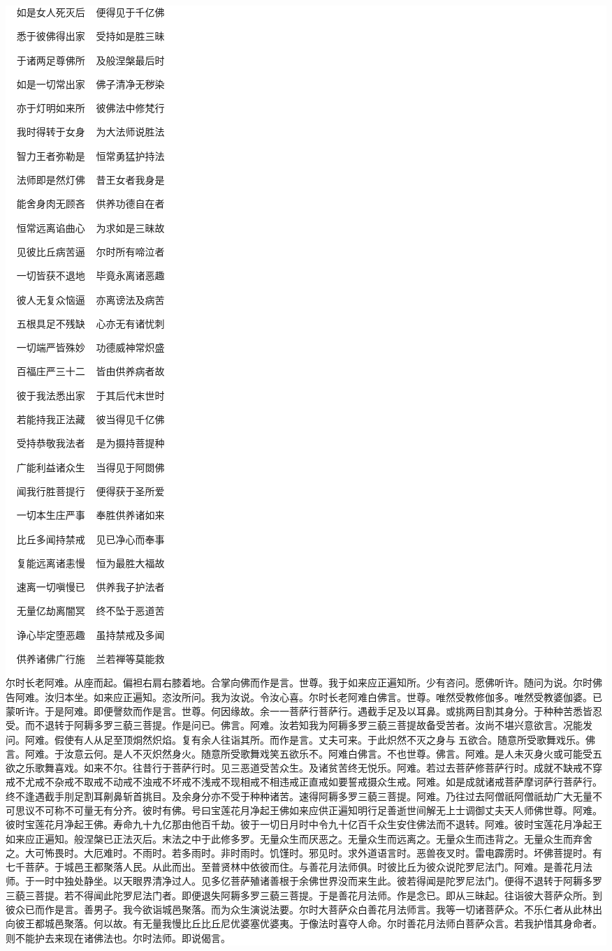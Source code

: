 &nbsp;&nbsp;&nbsp;&nbsp;如是女人死灭后&nbsp;&nbsp;&nbsp;&nbsp;便得见于千亿佛

&nbsp;&nbsp;&nbsp;&nbsp;悉于彼佛得出家&nbsp;&nbsp;&nbsp;&nbsp;受持如是胜三昧

&nbsp;&nbsp;&nbsp;&nbsp;于诸两足尊佛所&nbsp;&nbsp;&nbsp;&nbsp;及般涅槃最后时

&nbsp;&nbsp;&nbsp;&nbsp;如是一切常出家&nbsp;&nbsp;&nbsp;&nbsp;佛子清净无秽染

&nbsp;&nbsp;&nbsp;&nbsp;亦于灯明如来所&nbsp;&nbsp;&nbsp;&nbsp;彼佛法中修梵行

&nbsp;&nbsp;&nbsp;&nbsp;我时得转于女身&nbsp;&nbsp;&nbsp;&nbsp;为大法师说胜法

&nbsp;&nbsp;&nbsp;&nbsp;智力王者弥勒是&nbsp;&nbsp;&nbsp;&nbsp;恒常勇猛护持法

&nbsp;&nbsp;&nbsp;&nbsp;法师即是然灯佛&nbsp;&nbsp;&nbsp;&nbsp;昔王女者我身是

&nbsp;&nbsp;&nbsp;&nbsp;能舍身肉无顾吝&nbsp;&nbsp;&nbsp;&nbsp;供养功德自在者

&nbsp;&nbsp;&nbsp;&nbsp;恒常远离谄曲心&nbsp;&nbsp;&nbsp;&nbsp;为求如是三昧故

&nbsp;&nbsp;&nbsp;&nbsp;见彼比丘病苦逼&nbsp;&nbsp;&nbsp;&nbsp;尔时所有啼泣者

&nbsp;&nbsp;&nbsp;&nbsp;一切皆获不退地&nbsp;&nbsp;&nbsp;&nbsp;毕竟永离诸恶趣

&nbsp;&nbsp;&nbsp;&nbsp;彼人无复众恼逼&nbsp;&nbsp;&nbsp;&nbsp;亦离谤法及病苦

&nbsp;&nbsp;&nbsp;&nbsp;五根具足不残缺&nbsp;&nbsp;&nbsp;&nbsp;心亦无有诸忧刺

&nbsp;&nbsp;&nbsp;&nbsp;一切端严皆殊妙&nbsp;&nbsp;&nbsp;&nbsp;功德威神常炽盛

&nbsp;&nbsp;&nbsp;&nbsp;百福庄严三十二&nbsp;&nbsp;&nbsp;&nbsp;皆由供养病者故

&nbsp;&nbsp;&nbsp;&nbsp;彼于我法悉出家&nbsp;&nbsp;&nbsp;&nbsp;于其后代末世时

&nbsp;&nbsp;&nbsp;&nbsp;若能持我正法藏&nbsp;&nbsp;&nbsp;&nbsp;彼当得见千亿佛

&nbsp;&nbsp;&nbsp;&nbsp;受持恭敬我法者&nbsp;&nbsp;&nbsp;&nbsp;是为摄持菩提种

&nbsp;&nbsp;&nbsp;&nbsp;广能利益诸众生&nbsp;&nbsp;&nbsp;&nbsp;当得见于阿閦佛

&nbsp;&nbsp;&nbsp;&nbsp;闻我行胜菩提行&nbsp;&nbsp;&nbsp;&nbsp;便得获于圣所爱

&nbsp;&nbsp;&nbsp;&nbsp;一切本生庄严事&nbsp;&nbsp;&nbsp;&nbsp;奉胜供养诸如来

&nbsp;&nbsp;&nbsp;&nbsp;比丘多闻持禁戒&nbsp;&nbsp;&nbsp;&nbsp;见已净心而奉事

&nbsp;&nbsp;&nbsp;&nbsp;复能远离诸恚慢&nbsp;&nbsp;&nbsp;&nbsp;恒为最胜大福故

&nbsp;&nbsp;&nbsp;&nbsp;速离一切嗔慢已&nbsp;&nbsp;&nbsp;&nbsp;供养我子护法者

&nbsp;&nbsp;&nbsp;&nbsp;无量亿劫离闇冥&nbsp;&nbsp;&nbsp;&nbsp;终不坠于恶道苦

&nbsp;&nbsp;&nbsp;&nbsp;诤心毕定堕恶趣&nbsp;&nbsp;&nbsp;&nbsp;虽持禁戒及多闻

&nbsp;&nbsp;&nbsp;&nbsp;供养诸佛广行施&nbsp;&nbsp;&nbsp;&nbsp;兰若禅等莫能救

尔时长老阿难。从座而起。偏袒右肩右膝着地。合掌向佛而作是言。世尊。我于如来应正遍知所。少有咨问。愿佛听许。随问为说。尔时佛告阿难。汝归本坐。如来应正遍知。恣汝所问。我为汝说。令汝心喜。尔时长老阿难白佛言。世尊。唯然受教修伽多。唯然受教婆伽婆。已蒙听许。于是阿难。即便謦欬而作是言。世尊。何因缘故。余一一菩萨行菩萨行。遇截手足及以耳鼻。或挑两目割其身分。于种种苦悉皆忍受。而不退转于阿耨多罗三藐三菩提。作是问已。佛言。阿难。汝若知我为阿耨多罗三藐三菩提故备受苦者。汝尚不堪兴意欲言。况能发问。阿难。假使有人从足至顶烔然炽焰。复有余人往诣其所。而作是言。丈夫可来。于此炽然不灭之身与 五欲合。随意所受歌舞戏乐。佛言。阿难。于汝意云何。是人不灭炽然身火。随意所受歌舞戏笑五欲乐不。阿难白佛言。不也世尊。佛言。阿难。是人未灭身火或可能受五欲之乐歌舞喜戏。如来不尔。往昔行于菩萨行时。见三恶道受苦众生。及诸贫苦终无悦乐。阿难。若过去菩萨修菩萨行时。成就不缺戒不穿戒不尤戒不杂戒不取戒不动戒不浊戒不坏戒不浅戒不现相戒不相违戒正直戒如要誓戒摄众生戒。阿难。如是成就诸戒菩萨摩诃萨行菩萨行。终不逢遇截手刖足割耳劓鼻斩首挑目。及余身分亦不受于种种诸苦。速得阿耨多罗三藐三菩提。阿难。乃往过去阿僧祇阿僧祇劫广大无量不可思议不可称不可量无有分齐。彼时有佛。号曰宝莲花月净起王佛如来应供正遍知明行足善逝世间解无上士调御丈夫天人师佛世尊。阿难。彼时宝莲花月净起王佛。寿命九十九亿那由他百千劫。彼于一切日月时中令九十亿百千众生安住佛法而不退转。阿难。彼时宝莲花月净起王如来应正遍知。般涅槃已正法灭后。末法之中于此修多罗。无量众生而厌恶之。无量众生而远离之。无量众生而违背之。无量众生而弃舍之。大可怖畏时。大厄难时。不雨时。若多雨时。非时雨时。饥馑时。邪见时。求外道语言时。恶兽夜叉时。雷电霹雳时。坏佛菩提时。有七千菩萨。于城邑王都聚落人民。从此而出。至普贤林中依彼而住。与善花月法师俱。时彼比丘为彼众说陀罗尼法门。阿难。是善花月法师。于一时中独处静坐。以天眼界清净过人。见多亿菩萨殖诸善根于余佛世界没而来生此。彼若得闻是陀罗尼法门。便得不退转于阿耨多罗三藐三菩提。若不得闻此陀罗尼法门者。即便退失阿耨多罗三藐三菩提。于是善花月法师。作是念已。即从三昧起。往诣彼大菩萨众所。到彼众已而作是言。善男子。我今欲诣城邑聚落。而为众生演说法要。尔时大菩萨众白善花月法师言。我等一切诸菩萨众。不乐仁者从此林出向彼王都城邑聚落。何以故。有无量我慢比丘比丘尼优婆塞优婆夷。于像法时喜夺人命。尔时善花月法师白菩萨众言。若我护惜其身命者。则不能护去来现在诸佛法也。尔时法师。即说偈言。
